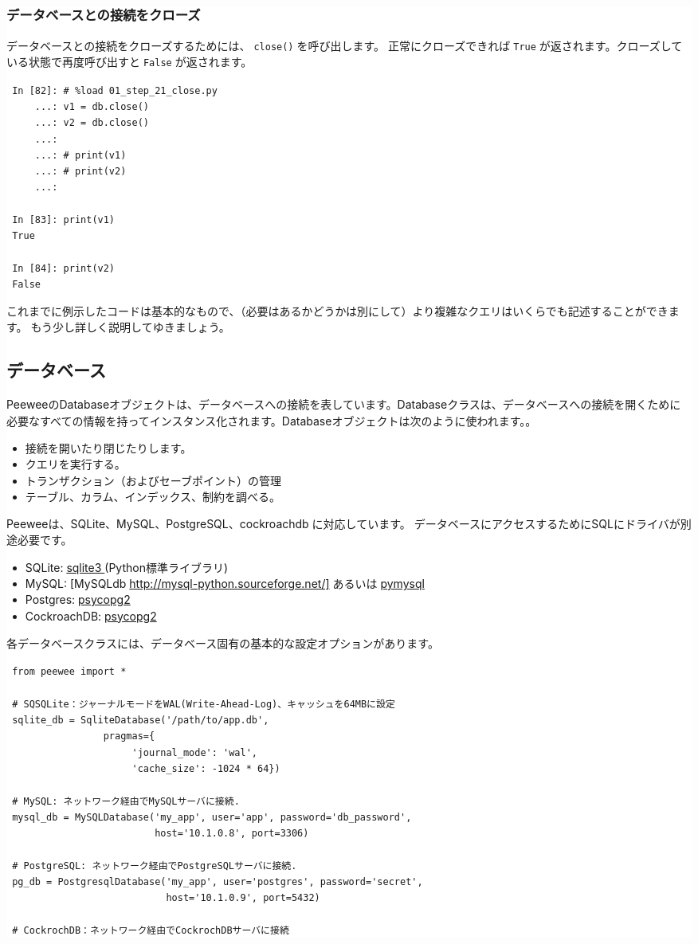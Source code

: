 
### データベースとの接続をクローズ

データベースとの接続をクローズするためには、 `close()` を呼び出します。
正常にクローズできれば  `True` が返されます。クローズしている状態で再度呼び出すと `False` が返されます。


```
 In [82]: # %load 01_step_21_close.py
     ...: v1 = db.close()
     ...: v2 = db.close()
     ...:
     ...: # print(v1)
     ...: # print(v2)
     ...:

 In [83]: print(v1)
 True

 In [84]: print(v2)
 False

```

これまでに例示したコードは基本的なもので、（必要はあるかどうかは別にして）より複雑なクエリはいくらでも記述することができます。
もう少し詳しく説明してゆきましょう。

## データベース

PeeweeのDatabaseオブジェクトは、データベースへの接続を表しています。Databaseクラスは、データベースへの接続を開くために必要なすべての情報を持ってインスタンス化されます。Databaseオブジェクトは次のように使われます。。

- 接続を開いたり閉じたりします。
- クエリを実行する。
- トランザクション（およびセーブポイント）の管理
- テーブル、カラム、インデックス、制約を調べる。

Peeweeは、SQLite、MySQL、PostgreSQL、cockroachdb に対応しています。
データベースにアクセスするためにSQLにドライバが別途必要です。

- SQLite: [sqlite3 ](https://docs.python.org/2/library/sqlite3.html#sqlite3.connect) (Python標準ライブラリ)
- MySQL: [MySQLdb http://mysql-python.sourceforge.net/] あるいは [pymysql ](https://github.com/PyMySQL/PyMySQL)
- Postgres: [psycopg2 ](https://www.psycopg.org/)
- CockroachDB: [psycopg2 ](https://www.psycopg.org/)

各データベースクラスには、データベース固有の基本的な設定オプションがあります。


```
 from peewee import *

 # SQSQLite：ジャーナルモードをWAL(Write-Ahead-Log)、キャッシュを64MBに設定
 sqlite_db = SqliteDatabase('/path/to/app.db',
                 pragmas={
                      'journal_mode': 'wal',
                      'cache_size': -1024 * 64})

 # MySQL: ネットワーク経由でMySQLサーバに接続.
 mysql_db = MySQLDatabase('my_app', user='app', password='db_password',
                          host='10.1.0.8', port=3306)

 # PostgreSQL: ネットワーク経由でPostgreSQLサーバに接続.
 pg_db = PostgresqlDatabase('my_app', user='postgres', password='secret',
                            host='10.1.0.9', port=5432)

 # CockrochDB：ネットワーク経由でCockrochDBサーバに接続
```